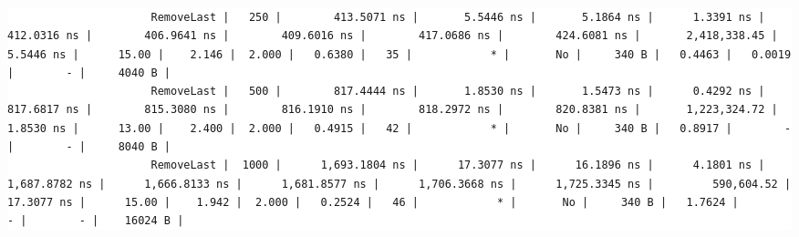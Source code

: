                           RemoveLast |   250 |        413.5071 ns |       5.5446 ns |       5.1864 ns |      1.3391 ns |        412.0316 ns |        406.9641 ns |        409.6016 ns |        417.0686 ns |        424.6081 ns |       2,418,338.45 |       5.5446 ns |      15.00 |    2.146 |  2.000 |   0.6380 |   35 |            * |       No |     340 B |   0.4463 |   0.0019 |        - |     4040 B |
                          RemoveLast |   500 |        817.4444 ns |       1.8530 ns |       1.5473 ns |      0.4292 ns |        817.6817 ns |        815.3080 ns |        816.1910 ns |        818.2972 ns |        820.8381 ns |       1,223,324.72 |       1.8530 ns |      13.00 |    2.400 |  2.000 |   0.4915 |   42 |            * |       No |     340 B |   0.8917 |        - |        - |     8040 B |
                          RemoveLast |  1000 |      1,693.1804 ns |      17.3077 ns |      16.1896 ns |      4.1801 ns |      1,687.8782 ns |      1,666.8133 ns |      1,681.8577 ns |      1,706.3668 ns |      1,725.3345 ns |         590,604.52 |      17.3077 ns |      15.00 |    1.942 |  2.000 |   0.2524 |   46 |            * |       No |     340 B |   1.7624 |        - |        - |    16024 B |
